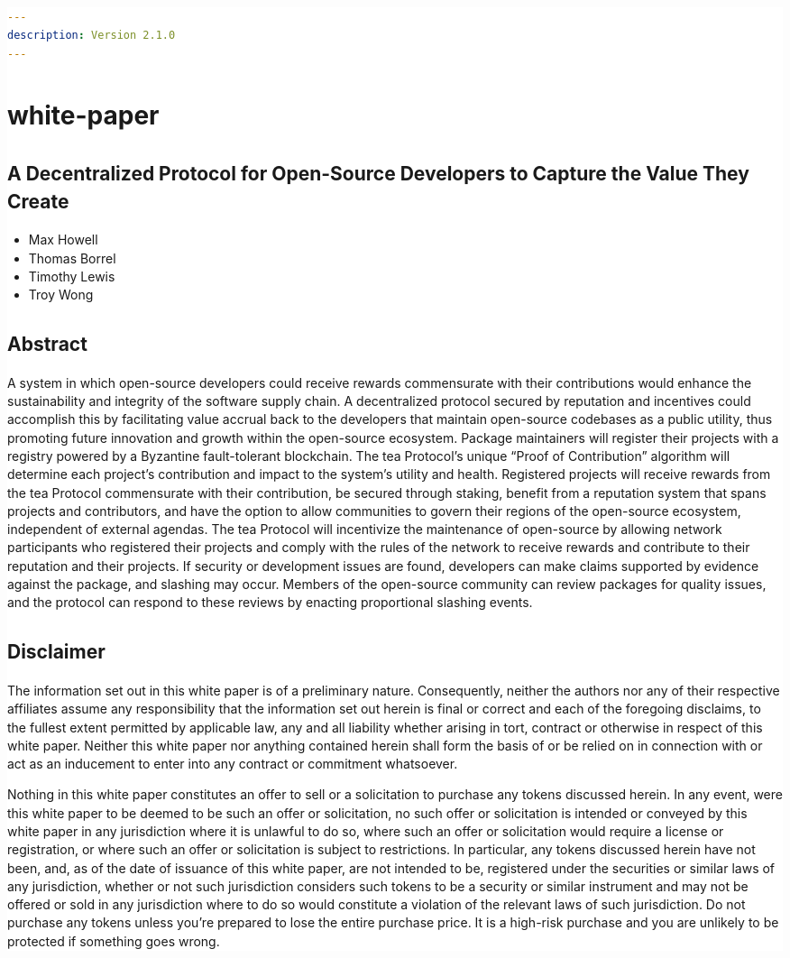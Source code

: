 ```yaml
---
description: Version 2.1.0
---
```


# white-paper

## A Decentralized Protocol for Open-Source Developers to Capture the Value They Create

* Max Howell
* Thomas Borrel
* Timothy Lewis
* Troy Wong

## Abstract

A system in which open-source developers could receive rewards commensurate with their contributions would enhance the sustainability and integrity of the software supply chain. A decentralized protocol secured by reputation and incentives could accomplish this by facilitating value accrual back to the developers that maintain open-source codebases as a public utility, thus promoting future innovation and growth within the open-source ecosystem. Package maintainers will register their projects with a registry powered by a Byzantine fault-tolerant blockchain. The tea Protocol’s unique “Proof of Contribution” algorithm will determine each project’s contribution and impact to the system’s utility and health. Registered projects will receive rewards from the tea Protocol commensurate with their contribution, be secured through staking, benefit from a reputation system that spans projects and contributors, and have the option to allow communities to govern their regions of the open-source ecosystem, independent of external agendas. The tea Protocol will incentivize the maintenance of open-source by allowing network participants who registered their projects and comply with the rules of the network to receive rewards and contribute to their reputation and their projects. If security or development issues are found, developers can make claims supported by evidence against the package, and slashing may occur. Members of the open-source community can review packages for quality issues, and the protocol can respond to these reviews by enacting proportional slashing events.

## Disclaimer

The information set out in this white paper is of a preliminary nature. Consequently, neither the authors nor any of their respective affiliates assume any responsibility that the information set out herein is final or correct and each of the foregoing disclaims, to the fullest extent permitted by applicable law, any and all liability whether arising in tort, contract or otherwise in respect of this white paper. Neither this white paper nor anything contained herein shall form the basis of or be relied on in connection with or act as an inducement to enter into any contract or commitment whatsoever.

Nothing in this white paper constitutes an offer to sell or a solicitation to purchase any tokens discussed herein. In any event, were this white paper to be deemed to be such an offer or solicitation, no such offer or solicitation is intended or conveyed by this white paper in any jurisdiction where it is unlawful to do so, where such an offer or solicitation would require a license or registration, or where such an offer or solicitation is subject to restrictions. In particular, any tokens discussed herein have not been, and, as of the date of issuance of this white paper, are not intended to be, registered under the securities or similar laws of any jurisdiction, whether or not such jurisdiction considers such tokens to be a security or similar instrument and may not be offered or sold in any jurisdiction where to do so would constitute a violation of the relevant laws of such jurisdiction. Do not purchase any tokens unless you’re prepared to lose the entire purchase price. It is a high-risk purchase and you are unlikely to be protected if something goes wrong.

